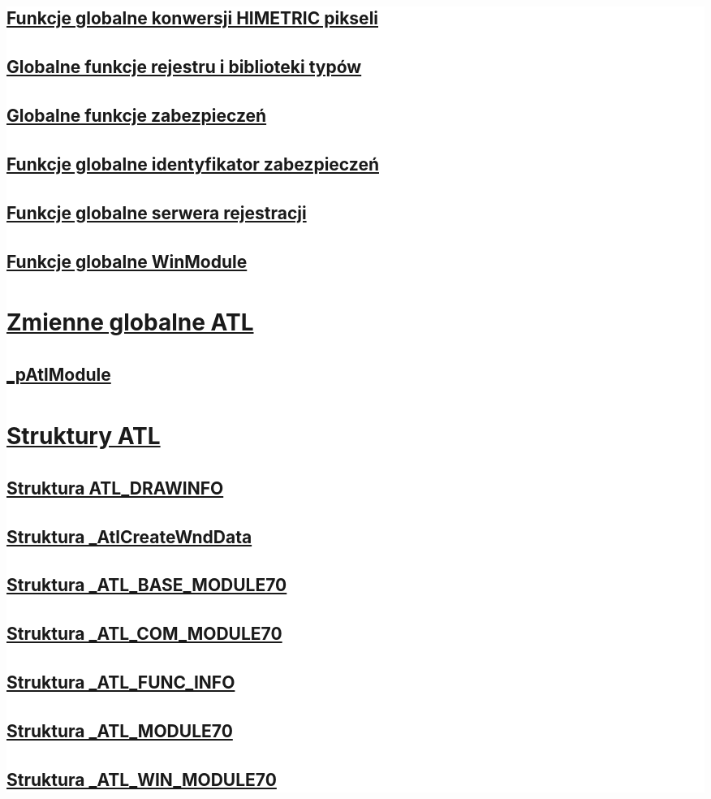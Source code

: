 ## <a name="pixel-himetric-conversion-global-functionspixel-himetric-conversion-global-functionsmd"></a>[Funkcje globalne konwersji HIMETRIC pikseli](pixel-himetric-conversion-global-functions.md)
## <a name="registry-and-typelib-global-functionsregistry-and-typelib-global-functionsmd"></a>[Globalne funkcje rejestru i biblioteki typów](registry-and-typelib-global-functions.md)
## <a name="security-global-functionssecurity-global-functionsmd"></a>[Globalne funkcje zabezpieczeń](security-global-functions.md)
## <a name="security-identifier-global-functionssecurity-identifier-global-functionsmd"></a>[Funkcje globalne identyfikator zabezpieczeń](security-identifier-global-functions.md)
## <a name="server-registration-global-functionsserver-registration-global-functionsmd"></a>[Funkcje globalne serwera rejestracji](server-registration-global-functions.md)
## <a name="winmodule-global-functionswinmodule-global-functionsmd"></a>[Funkcje globalne WinModule](winmodule-global-functions.md)
# <a name="atl-global-variablesatl-global-variablesmd"></a>[Zmienne globalne ATL](atl-global-variables.md)
## <a name="patlmodulepatlmodulemd"></a>[_pAtlModule](patlmodule.md)
# <a name="atl-structuresatl-structuresmd"></a>[Struktury ATL](atl-structures.md)
## <a name="atldrawinfo-structureatl-drawinfo-structuremd"></a>[Struktura ATL_DRAWINFO](atl-drawinfo-structure.md)
## <a name="atlcreatewnddata-structureatlcreatewnddata-structuremd"></a>[Struktura _AtlCreateWndData](atlcreatewnddata-structure.md)
## <a name="atlbasemodule70-structureatl-base-module70-structuremd"></a>[Struktura _ATL_BASE_MODULE70](atl-base-module70-structure.md)
## <a name="atlcommodule70-structureatl-com-module70-structuremd"></a>[Struktura _ATL_COM_MODULE70](atl-com-module70-structure.md)
## <a name="atlfuncinfo-structureatl-func-info-structuremd"></a>[Struktura _ATL_FUNC_INFO](atl-func-info-structure.md)
## <a name="atlmodule70-structureatl-module70-structuremd"></a>[Struktura _ATL_MODULE70](atl-module70-structure.md)
## <a name="atlwinmodule70-structureatl-win-module70-structuremd"></a>[Struktura _ATL_WIN_MODULE70](atl-win-module70-structure.md)